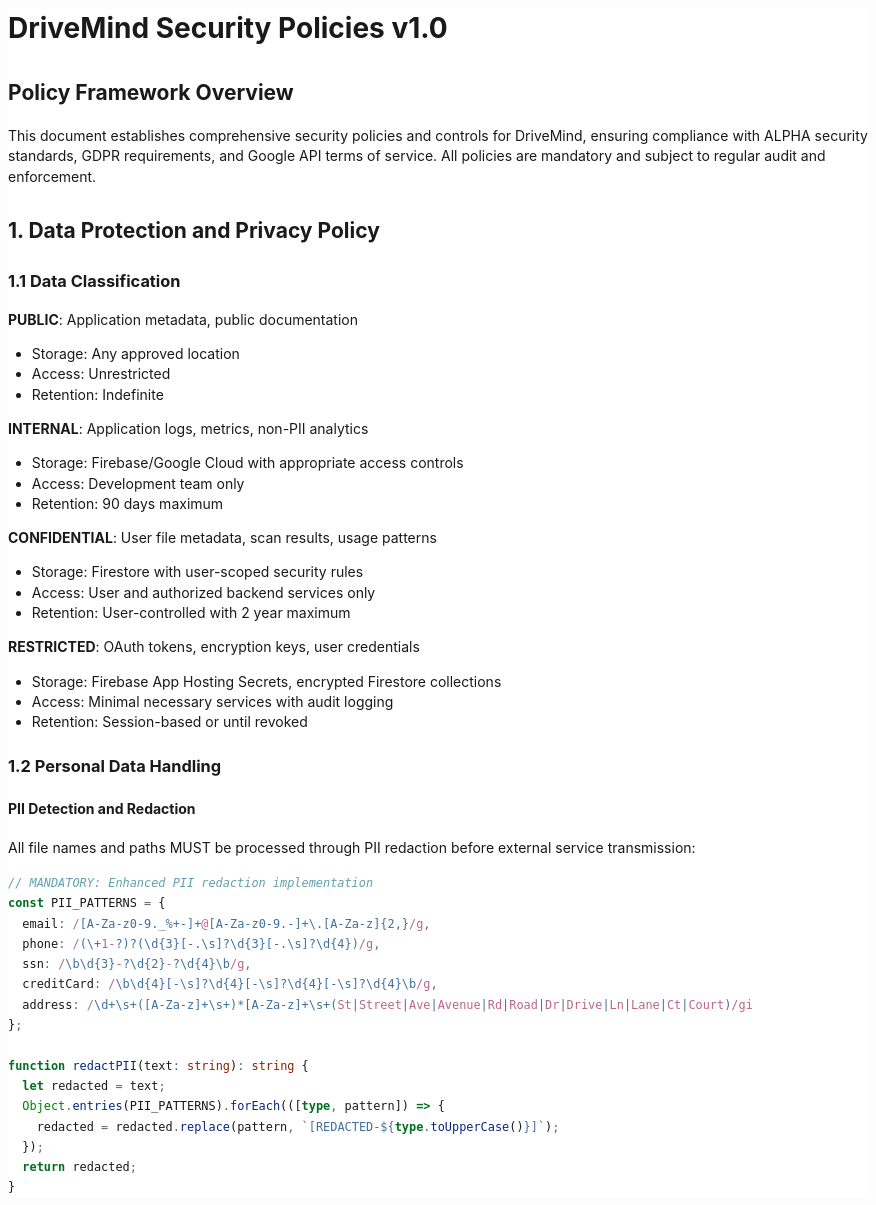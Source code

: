 # DriveMind Security Policies v1.0

## Policy Framework Overview

This document establishes comprehensive security policies and controls for DriveMind, ensuring compliance with ALPHA security standards, GDPR requirements, and Google API terms of service. All policies are mandatory and subject to regular audit and enforcement.

## 1. Data Protection and Privacy Policy

### 1.1 Data Classification

**PUBLIC**: Application metadata, public documentation
- Storage: Any approved location
- Access: Unrestricted
- Retention: Indefinite

**INTERNAL**: Application logs, metrics, non-PII analytics
- Storage: Firebase/Google Cloud with appropriate access controls
- Access: Development team only
- Retention: 90 days maximum

**CONFIDENTIAL**: User file metadata, scan results, usage patterns
- Storage: Firestore with user-scoped security rules
- Access: User and authorized backend services only
- Retention: User-controlled with 2 year maximum

**RESTRICTED**: OAuth tokens, encryption keys, user credentials
- Storage: Firebase App Hosting Secrets, encrypted Firestore collections
- Access: Minimal necessary services with audit logging
- Retention: Session-based or until revoked

### 1.2 Personal Data Handling

#### PII Detection and Redaction
All file names and paths MUST be processed through PII redaction before external service transmission:

```typescript
// MANDATORY: Enhanced PII redaction implementation
const PII_PATTERNS = {
  email: /[A-Za-z0-9._%+-]+@[A-Za-z0-9.-]+\.[A-Za-z]{2,}/g,
  phone: /(\+1-?)?(\d{3}[-.\s]?\d{3}[-.\s]?\d{4})/g,
  ssn: /\b\d{3}-?\d{2}-?\d{4}\b/g,
  creditCard: /\b\d{4}[-\s]?\d{4}[-\s]?\d{4}[-\s]?\d{4}\b/g,
  address: /\d+\s+([A-Za-z]+\s+)*[A-Za-z]+\s+(St|Street|Ave|Avenue|Rd|Road|Dr|Drive|Ln|Lane|Ct|Court)/gi
};

function redactPII(text: string): string {
  let redacted = text;
  Object.entries(PII_PATTERNS).forEach(([type, pattern]) => {
    redacted = redacted.replace(pattern, `[REDACTED-${type.toUpperCase()}]`);
  });
  return redacted;
}
```
